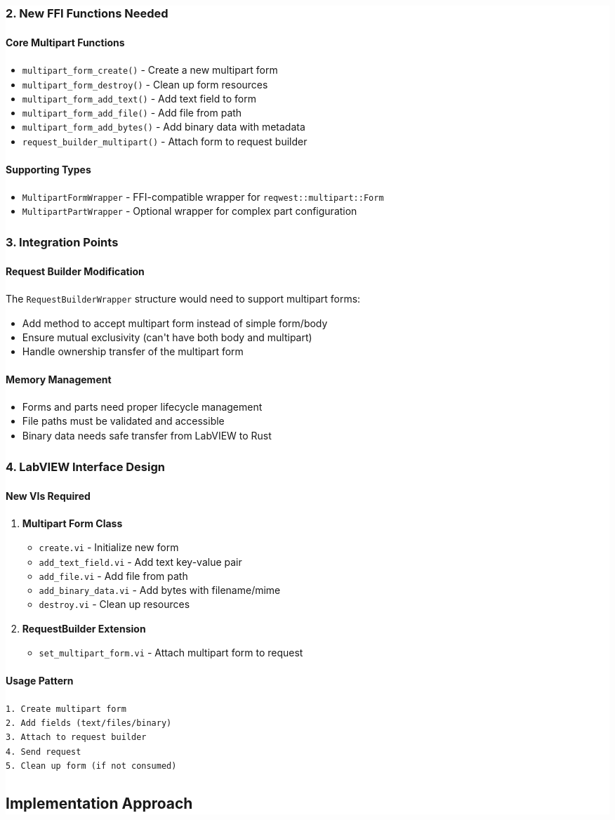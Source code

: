 ### 2. New FFI Functions Needed

#### Core Multipart Functions
- `multipart_form_create()` - Create a new multipart form
- `multipart_form_destroy()` - Clean up form resources
- `multipart_form_add_text()` - Add text field to form
- `multipart_form_add_file()` - Add file from path
- `multipart_form_add_bytes()` - Add binary data with metadata
- `request_builder_multipart()` - Attach form to request builder

#### Supporting Types
- `MultipartFormWrapper` - FFI-compatible wrapper for `reqwest::multipart::Form`
- `MultipartPartWrapper` - Optional wrapper for complex part configuration

### 3. Integration Points

#### Request Builder Modification
The `RequestBuilderWrapper` structure would need to support multipart forms:
- Add method to accept multipart form instead of simple form/body
- Ensure mutual exclusivity (can't have both body and multipart)
- Handle ownership transfer of the multipart form

#### Memory Management
- Forms and parts need proper lifecycle management
- File paths must be validated and accessible
- Binary data needs safe transfer from LabVIEW to Rust

### 4. LabVIEW Interface Design

#### New VIs Required
1. **Multipart Form Class**
   - `create.vi` - Initialize new form
   - `add_text_field.vi` - Add text key-value pair
   - `add_file.vi` - Add file from path
   - `add_binary_data.vi` - Add bytes with filename/mime
   - `destroy.vi` - Clean up resources

2. **RequestBuilder Extension**
   - `set_multipart_form.vi` - Attach multipart form to request

#### Usage Pattern
```
1. Create multipart form
2. Add fields (text/files/binary)
3. Attach to request builder
4. Send request
5. Clean up form (if not consumed)
```

## Implementation Approach
